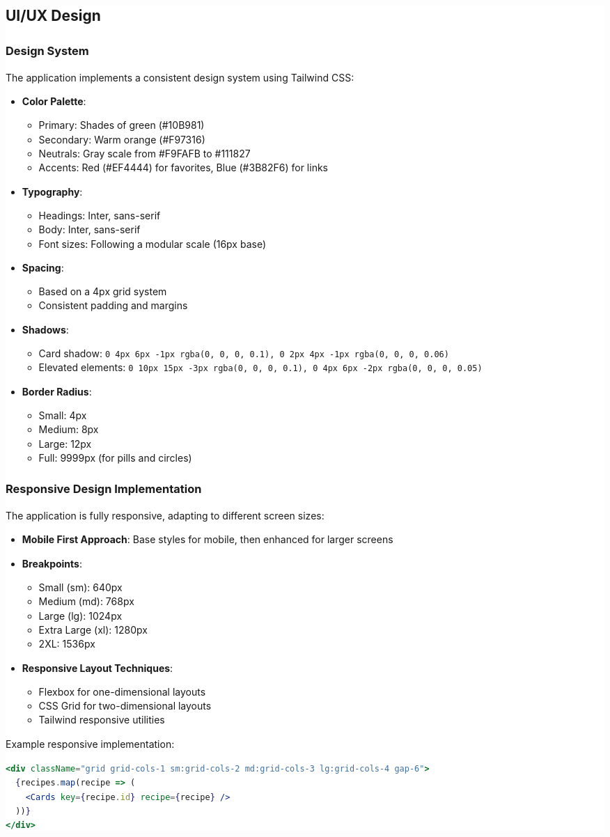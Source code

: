 ## UI/UX Design

### Design System

The application implements a consistent design system using Tailwind CSS:

- **Color Palette**:
  - Primary: Shades of green (#10B981)
  - Secondary: Warm orange (#F97316)
  - Neutrals: Gray scale from #F9FAFB to #111827
  - Accents: Red (#EF4444) for favorites, Blue (#3B82F6) for links

- **Typography**:
  - Headings: Inter, sans-serif
  - Body: Inter, sans-serif
  - Font sizes: Following a modular scale (16px base)

- **Spacing**:
  - Based on a 4px grid system
  - Consistent padding and margins

- **Shadows**:
  - Card shadow: `0 4px 6px -1px rgba(0, 0, 0, 0.1), 0 2px 4px -1px rgba(0, 0, 0, 0.06)`
  - Elevated elements: `0 10px 15px -3px rgba(0, 0, 0, 0.1), 0 4px 6px -2px rgba(0, 0, 0, 0.05)`

- **Border Radius**:
  - Small: 4px
  - Medium: 8px
  - Large: 12px
  - Full: 9999px (for pills and circles)

### Responsive Design Implementation

The application is fully responsive, adapting to different screen sizes:

- **Mobile First Approach**: Base styles for mobile, then enhanced for larger screens
- **Breakpoints**:
  - Small (sm): 640px
  - Medium (md): 768px
  - Large (lg): 1024px
  - Extra Large (xl): 1280px
  - 2XL: 1536px

- **Responsive Layout Techniques**:
  - Flexbox for one-dimensional layouts
  - CSS Grid for two-dimensional layouts
  - Tailwind responsive utilities

Example responsive implementation:
```jsx
<div className="grid grid-cols-1 sm:grid-cols-2 md:grid-cols-3 lg:grid-cols-4 gap-6">
  {recipes.map(recipe => (
    <Cards key={recipe.id} recipe={recipe} />
  ))}
</div>
```
